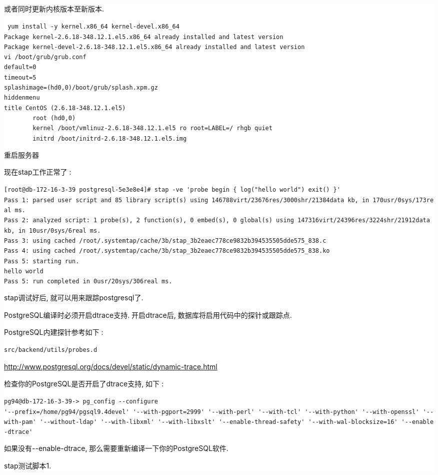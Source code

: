 或者同时更新内核版本至新版本.  
  
```   
 yum install -y kernel.x86_64 kernel-devel.x86_64  
Package kernel-2.6.18-348.12.1.el5.x86_64 already installed and latest version  
Package kernel-devel-2.6.18-348.12.1.el5.x86_64 already installed and latest version  
vi /boot/grub/grub.conf  
default=0  
timeout=5  
splashimage=(hd0,0)/boot/grub/splash.xpm.gz  
hiddenmenu  
title CentOS (2.6.18-348.12.1.el5)  
        root (hd0,0)  
        kernel /boot/vmlinuz-2.6.18-348.12.1.el5 ro root=LABEL=/ rhgb quiet  
        initrd /boot/initrd-2.6.18-348.12.1.el5.img  
```  
  
重启服务器  
  
现在stap工作正常了 :   
  
```  
[root@db-172-16-3-39 postgresql-5e3e8e4]# stap -ve 'probe begin { log("hello world") exit() }'  
Pass 1: parsed user script and 85 library script(s) using 146788virt/23676res/3000shr/21384data kb, in 170usr/0sys/173real ms.  
Pass 2: analyzed script: 1 probe(s), 2 function(s), 0 embed(s), 0 global(s) using 147316virt/24396res/3224shr/21912data kb, in 10usr/0sys/6real ms.  
Pass 3: using cached /root/.systemtap/cache/3b/stap_3b2eaec778ce9832b394535505dde575_838.c  
Pass 4: using cached /root/.systemtap/cache/3b/stap_3b2eaec778ce9832b394535505dde575_838.ko  
Pass 5: starting run.  
hello world  
Pass 5: run completed in 0usr/20sys/306real ms.  
```  
  
stap调试好后, 就可以用来跟踪postgresql了.  
  
  
PostgreSQL编译时必须开启dtrace支持. 开启dtrace后, 数据库将启用代码中的探针或跟踪点.  
  
PostgreSQL内建探针参考如下 :   
  
```  
src/backend/utils/probes.d  
```  
  
http://www.postgresql.org/docs/devel/static/dynamic-trace.html  
  
检查你的PostgreSQL是否开启了dtrace支持, 如下 :   
  
```  
pg94@db-172-16-3-39-> pg_config --configure  
'--prefix=/home/pg94/pgsql9.4devel' '--with-pgport=2999' '--with-perl' '--with-tcl' '--with-python' '--with-openssl' '--with-pam' '--without-ldap' '--with-libxml' '--with-libxslt' '--enable-thread-safety' '--with-wal-blocksize=16' '--enable-dtrace'  
```  
  
如果没有--enable-dtrace, 那么需要重新编译一下你的PostgreSQL软件.  
  
stap测试脚本1.  
  